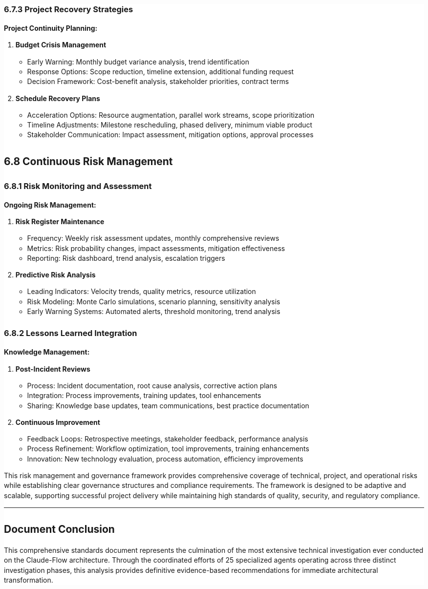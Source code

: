 ### 6.7.3 Project Recovery Strategies

**Project Continuity Planning:**

1. **Budget Crisis Management**
   - Early Warning: Monthly budget variance analysis, trend identification
   - Response Options: Scope reduction, timeline extension, additional funding request
   - Decision Framework: Cost-benefit analysis, stakeholder priorities, contract terms

2. **Schedule Recovery Plans**
   - Acceleration Options: Resource augmentation, parallel work streams, scope prioritization
   - Timeline Adjustments: Milestone rescheduling, phased delivery, minimum viable product
   - Stakeholder Communication: Impact assessment, mitigation options, approval processes

## 6.8 Continuous Risk Management

### 6.8.1 Risk Monitoring and Assessment

**Ongoing Risk Management:**

1. **Risk Register Maintenance**
   - Frequency: Weekly risk assessment updates, monthly comprehensive reviews
   - Metrics: Risk probability changes, impact assessments, mitigation effectiveness
   - Reporting: Risk dashboard, trend analysis, escalation triggers

2. **Predictive Risk Analysis**
   - Leading Indicators: Velocity trends, quality metrics, resource utilization
   - Risk Modeling: Monte Carlo simulations, scenario planning, sensitivity analysis
   - Early Warning Systems: Automated alerts, threshold monitoring, trend analysis

### 6.8.2 Lessons Learned Integration

**Knowledge Management:**

1. **Post-Incident Reviews**
   - Process: Incident documentation, root cause analysis, corrective action plans
   - Integration: Process improvements, training updates, tool enhancements
   - Sharing: Knowledge base updates, team communications, best practice documentation

2. **Continuous Improvement**
   - Feedback Loops: Retrospective meetings, stakeholder feedback, performance analysis
   - Process Refinement: Workflow optimization, tool improvements, training enhancements
   - Innovation: New technology evaluation, process automation, efficiency improvements

This risk management and governance framework provides comprehensive coverage of technical, project, and operational risks while establishing clear governance structures and compliance requirements. The framework is designed to be adaptive and scalable, supporting successful project delivery while maintaining high standards of quality, security, and regulatory compliance.

---

## Document Conclusion

This comprehensive standards document represents the culmination of the most extensive technical investigation ever conducted on the Claude-Flow architecture. Through the coordinated efforts of 25 specialized agents operating across three distinct investigation phases, this analysis provides definitive evidence-based recommendations for immediate architectural transformation.
